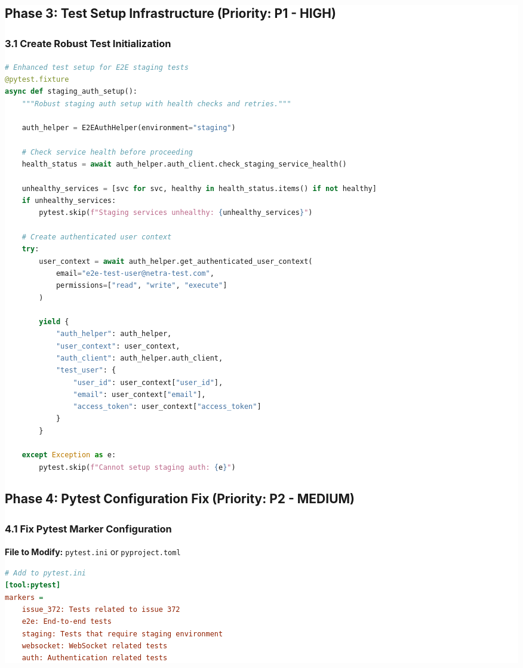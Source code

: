 ## Phase 3: Test Setup Infrastructure (Priority: P1 - HIGH)

### 3.1 Create Robust Test Initialization

```python
# Enhanced test setup for E2E staging tests
@pytest.fixture
async def staging_auth_setup():
    """Robust staging auth setup with health checks and retries."""
    
    auth_helper = E2EAuthHelper(environment="staging")
    
    # Check service health before proceeding
    health_status = await auth_helper.auth_client.check_staging_service_health()
    
    unhealthy_services = [svc for svc, healthy in health_status.items() if not healthy]
    if unhealthy_services:
        pytest.skip(f"Staging services unhealthy: {unhealthy_services}")
    
    # Create authenticated user context
    try:
        user_context = await auth_helper.get_authenticated_user_context(
            email="e2e-test-user@netra-test.com",
            permissions=["read", "write", "execute"]
        )
        
        yield {
            "auth_helper": auth_helper,
            "user_context": user_context,
            "auth_client": auth_helper.auth_client,
            "test_user": {
                "user_id": user_context["user_id"],
                "email": user_context["email"],
                "access_token": user_context["access_token"]
            }
        }
        
    except Exception as e:
        pytest.skip(f"Cannot setup staging auth: {e}")
```

## Phase 4: Pytest Configuration Fix (Priority: P2 - MEDIUM)

### 4.1 Fix Pytest Marker Configuration

**File to Modify:** `pytest.ini` or `pyproject.toml`

```ini
# Add to pytest.ini
[tool:pytest]
markers =
    issue_372: Tests related to issue 372
    e2e: End-to-end tests
    staging: Tests that require staging environment
    websocket: WebSocket related tests
    auth: Authentication related tests
```
